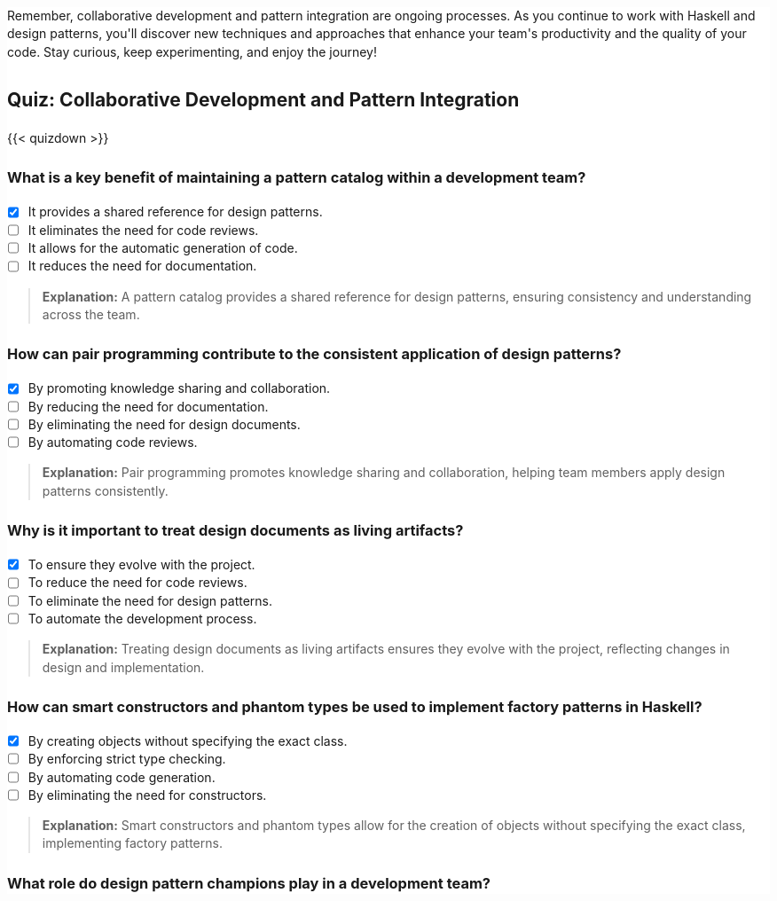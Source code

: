 Remember, collaborative development and pattern integration are ongoing processes. As you continue to work with Haskell and design patterns, you'll discover new techniques and approaches that enhance your team's productivity and the quality of your code. Stay curious, keep experimenting, and enjoy the journey!

## Quiz: Collaborative Development and Pattern Integration

{{< quizdown >}}

### What is a key benefit of maintaining a pattern catalog within a development team?

- [x] It provides a shared reference for design patterns.
- [ ] It eliminates the need for code reviews.
- [ ] It allows for the automatic generation of code.
- [ ] It reduces the need for documentation.

> **Explanation:** A pattern catalog provides a shared reference for design patterns, ensuring consistency and understanding across the team.

### How can pair programming contribute to the consistent application of design patterns?

- [x] By promoting knowledge sharing and collaboration.
- [ ] By reducing the need for documentation.
- [ ] By eliminating the need for design documents.
- [ ] By automating code reviews.

> **Explanation:** Pair programming promotes knowledge sharing and collaboration, helping team members apply design patterns consistently.

### Why is it important to treat design documents as living artifacts?

- [x] To ensure they evolve with the project.
- [ ] To reduce the need for code reviews.
- [ ] To eliminate the need for design patterns.
- [ ] To automate the development process.

> **Explanation:** Treating design documents as living artifacts ensures they evolve with the project, reflecting changes in design and implementation.

### How can smart constructors and phantom types be used to implement factory patterns in Haskell?

- [x] By creating objects without specifying the exact class.
- [ ] By enforcing strict type checking.
- [ ] By automating code generation.
- [ ] By eliminating the need for constructors.

> **Explanation:** Smart constructors and phantom types allow for the creation of objects without specifying the exact class, implementing factory patterns.

### What role do design pattern champions play in a development team?
